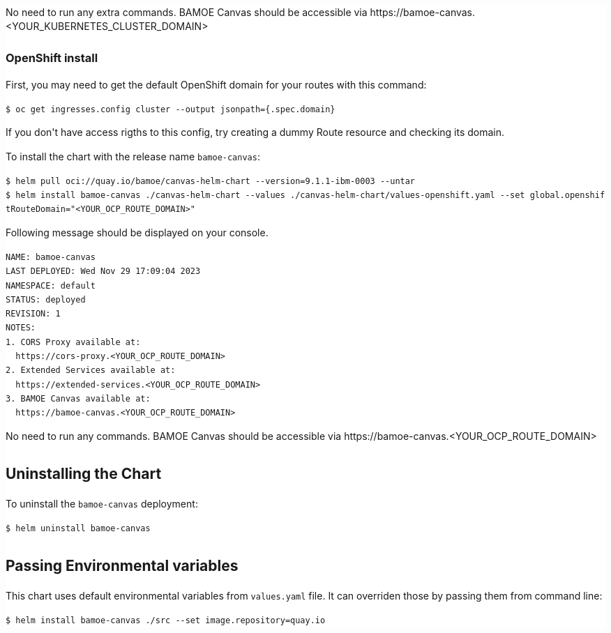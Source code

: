 No need to run any extra commands. BAMOE Canvas should be accessible via https://bamoe-canvas.<YOUR_KUBERNETES_CLUSTER_DOMAIN>

### OpenShift install

First, you may need to get the default OpenShift domain for your routes with this command:

```console
$ oc get ingresses.config cluster --output jsonpath={.spec.domain}
```

If you don't have access rigths to this config, try creating a dummy Route resource and checking its domain.

To install the chart with the release name `bamoe-canvas`:

```console
$ helm pull oci://quay.io/bamoe/canvas-helm-chart --version=9.1.1-ibm-0003 --untar
$ helm install bamoe-canvas ./canvas-helm-chart --values ./canvas-helm-chart/values-openshift.yaml --set global.openshiftRouteDomain="<YOUR_OCP_ROUTE_DOMAIN>"
```

Following message should be displayed on your console.

```console
NAME: bamoe-canvas
LAST DEPLOYED: Wed Nov 29 17:09:04 2023
NAMESPACE: default
STATUS: deployed
REVISION: 1
NOTES:
1. CORS Proxy available at:
  https://cors-proxy.<YOUR_OCP_ROUTE_DOMAIN>
2. Extended Services available at:
  https://extended-services.<YOUR_OCP_ROUTE_DOMAIN>
3. BAMOE Canvas available at:
  https://bamoe-canvas.<YOUR_OCP_ROUTE_DOMAIN>
```

No need to run any commands. BAMOE Canvas should be accessible via https://bamoe-canvas.<YOUR_OCP_ROUTE_DOMAIN>

## Uninstalling the Chart

To uninstall the `bamoe-canvas` deployment:

```console
$ helm uninstall bamoe-canvas
```

## Passing Environmental variables

This chart uses default environmental variables from `values.yaml` file. It can overriden those by passing them from command line:

```console
$ helm install bamoe-canvas ./src --set image.repository=quay.io
```
